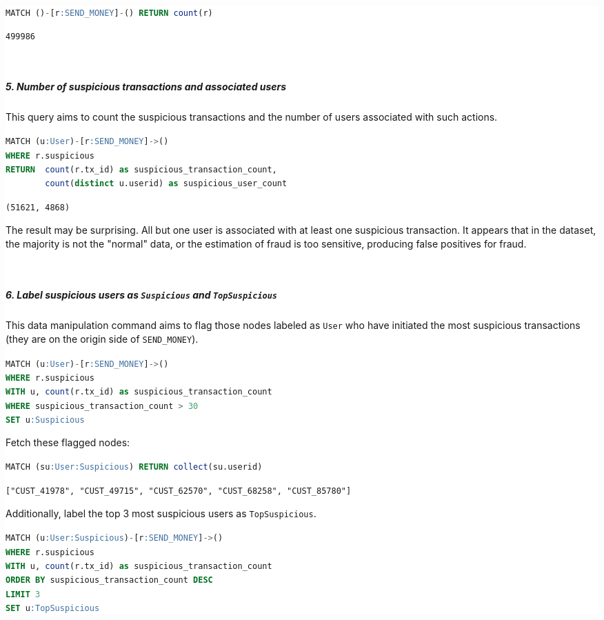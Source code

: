 ```sql
MATCH ()-[r:SEND_MONEY]-() RETURN count(r)
```
```
499986
```

&nbsp;&nbsp;

##### 5. Number of suspicious transactions and associated users
This query aims to count the suspicious transactions and the number of users associated with such actions.

```sql
MATCH (u:User)-[r:SEND_MONEY]->()
WHERE r.suspicious
RETURN  count(r.tx_id) as suspicious_transaction_count,
        count(distinct u.userid) as suspicious_user_count
```
```
(51621, 4868)
```

The result may be surprising. All but one user is associated with at least one suspicious transaction. It appears that in the dataset, the majority is not the "normal" data, or the estimation of fraud is too sensitive, producing false positives for fraud.

&nbsp;&nbsp;

##### 6. Label suspicious users as `Suspicious` and `TopSuspicious`
This data manipulation command aims to flag those nodes labeled as `User` who have initiated the most suspicious transactions (they are on the origin side of `SEND_MONEY`).

```sql
MATCH (u:User)-[r:SEND_MONEY]->()
WHERE r.suspicious
WITH u, count(r.tx_id) as suspicious_transaction_count
WHERE suspicious_transaction_count > 30
SET u:Suspicious
```

Fetch these flagged nodes:

```sql
MATCH (su:User:Suspicious) RETURN collect(su.userid)
```
```
["CUST_41978", "CUST_49715", "CUST_62570", "CUST_68258", "CUST_85780"]
```

Additionally, label the top 3 most suspicious users as `TopSuspicious`.

```sql
MATCH (u:User:Suspicious)-[r:SEND_MONEY]->()
WHERE r.suspicious
WITH u, count(r.tx_id) as suspicious_transaction_count
ORDER BY suspicious_transaction_count DESC
LIMIT 3
SET u:TopSuspicious
```
